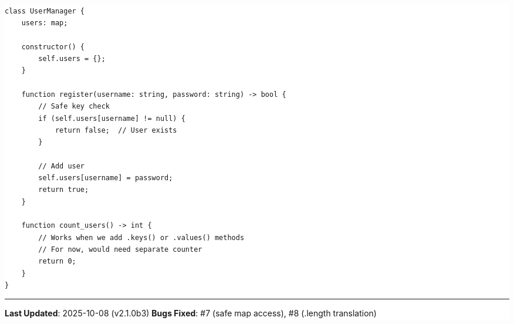 ```pw
class UserManager {
    users: map;
    
    constructor() {
        self.users = {};
    }
    
    function register(username: string, password: string) -> bool {
        // Safe key check
        if (self.users[username] != null) {
            return false;  // User exists
        }
        
        // Add user
        self.users[username] = password;
        return true;
    }
    
    function count_users() -> int {
        // Works when we add .keys() or .values() methods
        // For now, would need separate counter
        return 0;
    }
}
```

---

**Last Updated**: 2025-10-08 (v2.1.0b3)
**Bugs Fixed**: #7 (safe map access), #8 (.length translation)
